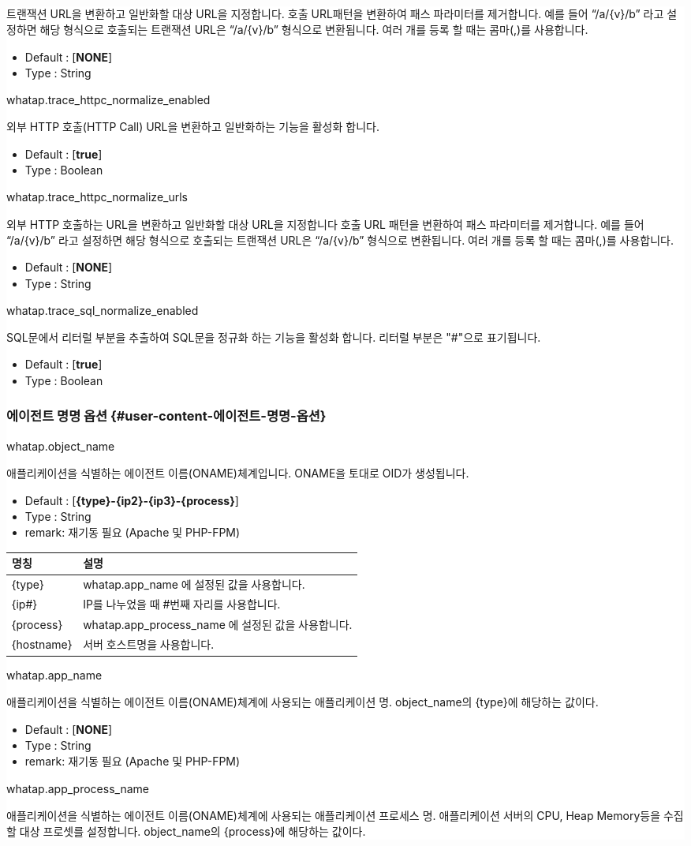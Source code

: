 트랜잭션 URL을 변환하고 일반화할 대상 URL을 지정합니다. 호출 URL패턴을 변환하여 패스 파라미터를 제거합니다. 예를 들어 “/a/{v}/b” 라고 설정하면 해당 형식으로 호출되는 트랜잭션 URL은 “/a/{v}/b” 형식으로 변환됩니다. 여러 개를 등록 할 때는 콤마\(,\)를 사용합니다.

* Default : \[**NONE**\]
* Type : String

whatap.trace\_httpc\_normalize\_enabled

외부 HTTP 호출\(HTTP Call\) URL을 변환하고 일반화하는 기능을 활성화 합니다.

* Default : \[**true**\]
* Type : Boolean

whatap.trace\_httpc\_normalize\_urls

외부 HTTP 호출하는 URL을 변환하고 일반화할 대상 URL을 지정합니다 호출 URL 패턴을 변환하여 패스 파라미터를 제거합니다. 예를 들어 “/a/{v}/b” 라고 설정하면 해당 형식으로 호출되는 트랜잭션 URL은 “/a/{v}/b” 형식으로 변환됩니다. 여러 개를 등록 할 때는 콤마\(,\)를 사용합니다.

* Default : \[**NONE**\]
* Type : String

whatap.trace\_sql\_normalize\_enabled

SQL문에서 리터럴 부분을 추출하여 SQL문을 정규화 하는 기능을 활성화 합니다. 리터럴 부분은 "\#"으로 표기됩니다.

* Default : \[**true**\]
* Type : Boolean

### 에이전트 명명 옵션 {#user-content-에이전트-명명-옵션}

whatap.object\_name

애플리케이션을 식별하는 에이전트 이름\(ONAME\)체계입니다. ONAME을 토대로 OID가 생성됩니다.

* Default : \[**{type}-{ip2}-{ip3}-{process}**\]
* Type : String
* remark: 재기동 필요 \(Apache 및 PHP-FPM\)

| 명칭 | 설명 |
| :--- | :--- |
| {type} | whatap.app\_name 에 설정된 값을 사용합니다. |
| {ip\#} | IP를 나누었을 때 \#번째 자리를 사용합니다. |
| {process} | whatap.app\_process\_name 에 설정된 값을 사용합니다. |
| {hostname} | 서버 호스트명을 사용합니다. |

whatap.app\_name

애플리케이션을 식별하는 에이전트 이름\(ONAME\)체계에 사용되는 애플리케이션 명. object\_name의 {type}에 해당하는 값이다.

* Default : \[**NONE**\]
* Type : String
* remark: 재기동 필요 \(Apache 및 PHP-FPM\)

whatap.app\_process\_name

애플리케이션을 식별하는 에이전트 이름\(ONAME\)체계에 사용되는 애플리케이션 프로세스 명. 애플리케이션 서버의 CPU, Heap Memory등을 수집할 대상 프로셋를 설정합니다. object\_name의 {process}에 해당하는 값이다.
